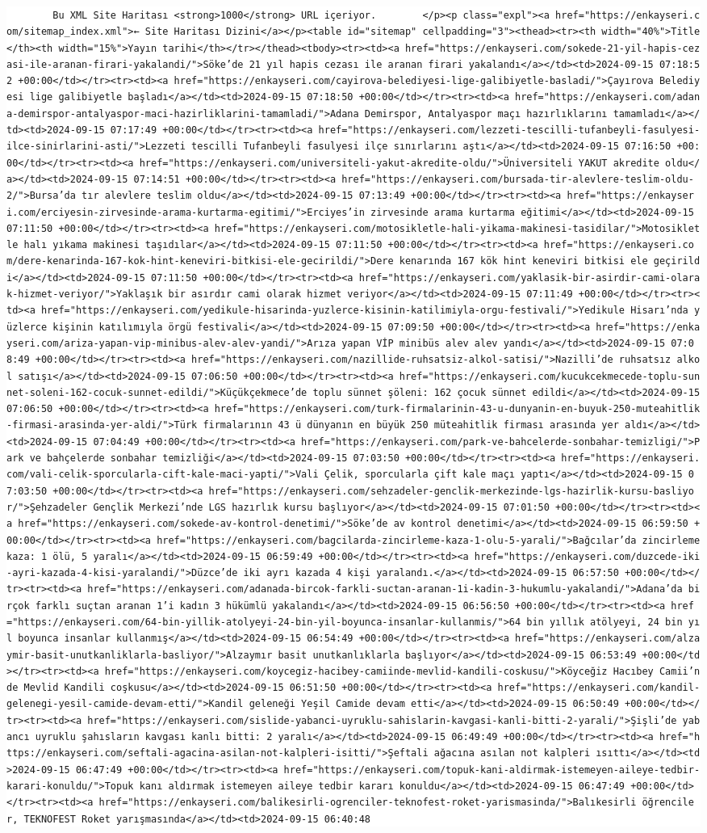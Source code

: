 			Bu XML Site Haritası <strong>1000</strong> URL içeriyor.		</p><p class="expl"><a href="https://enkayseri.com/sitemap_index.xml">← Site Haritası Dizini</a></p><table id="sitemap" cellpadding="3"><thead><tr><th width="40%">Title</th><th width="15%">Yayın tarihi</th></tr></thead><tbody><tr><td><a href="https://enkayseri.com/sokede-21-yil-hapis-cezasi-ile-aranan-firari-yakalandi/">Söke’de 21 yıl hapis cezası ile aranan firari yakalandı</a></td><td>2024-09-15 07:18:52 +00:00</td></tr><tr><td><a href="https://enkayseri.com/cayirova-belediyesi-lige-galibiyetle-basladi/">Çayırova Belediyesi lige galibiyetle başladı</a></td><td>2024-09-15 07:18:50 +00:00</td></tr><tr><td><a href="https://enkayseri.com/adana-demirspor-antalyaspor-maci-hazirliklarini-tamamladi/">Adana Demirspor, Antalyaspor maçı hazırlıklarını tamamladı</a></td><td>2024-09-15 07:17:49 +00:00</td></tr><tr><td><a href="https://enkayseri.com/lezzeti-tescilli-tufanbeyli-fasulyesi-ilce-sinirlarini-asti/">Lezzeti tescilli Tufanbeyli fasulyesi ilçe sınırlarını aştı</a></td><td>2024-09-15 07:16:50 +00:00</td></tr><tr><td><a href="https://enkayseri.com/universiteli-yakut-akredite-oldu/">Üniversiteli YAKUT akredite oldu</a></td><td>2024-09-15 07:14:51 +00:00</td></tr><tr><td><a href="https://enkayseri.com/bursada-tir-alevlere-teslim-oldu-2/">Bursa’da tır alevlere teslim oldu</a></td><td>2024-09-15 07:13:49 +00:00</td></tr><tr><td><a href="https://enkayseri.com/erciyesin-zirvesinde-arama-kurtarma-egitimi/">Erciyes’in zirvesinde arama kurtarma eğitimi</a></td><td>2024-09-15 07:11:50 +00:00</td></tr><tr><td><a href="https://enkayseri.com/motosikletle-hali-yikama-makinesi-tasidilar/">Motosikletle halı yıkama makinesi taşıdılar</a></td><td>2024-09-15 07:11:50 +00:00</td></tr><tr><td><a href="https://enkayseri.com/dere-kenarinda-167-kok-hint-keneviri-bitkisi-ele-gecirildi/">Dere kenarında 167 kök hint keneviri bitkisi ele geçirildi</a></td><td>2024-09-15 07:11:50 +00:00</td></tr><tr><td><a href="https://enkayseri.com/yaklasik-bir-asirdir-cami-olarak-hizmet-veriyor/">Yaklaşık bir asırdır cami olarak hizmet veriyor</a></td><td>2024-09-15 07:11:49 +00:00</td></tr><tr><td><a href="https://enkayseri.com/yedikule-hisarinda-yuzlerce-kisinin-katilimiyla-orgu-festivali/">Yedikule Hisarı’nda yüzlerce kişinin katılımıyla örgü festivali</a></td><td>2024-09-15 07:09:50 +00:00</td></tr><tr><td><a href="https://enkayseri.com/ariza-yapan-vip-minibus-alev-alev-yandi/">Arıza yapan VİP minibüs alev alev yandı</a></td><td>2024-09-15 07:08:49 +00:00</td></tr><tr><td><a href="https://enkayseri.com/nazillide-ruhsatsiz-alkol-satisi/">Nazilli’de ruhsatsız alkol satışı</a></td><td>2024-09-15 07:06:50 +00:00</td></tr><tr><td><a href="https://enkayseri.com/kucukcekmecede-toplu-sunnet-soleni-162-cocuk-sunnet-edildi/">Küçükçekmece’de toplu sünnet şöleni: 162 çocuk sünnet edildi</a></td><td>2024-09-15 07:06:50 +00:00</td></tr><tr><td><a href="https://enkayseri.com/turk-firmalarinin-43-u-dunyanin-en-buyuk-250-muteahitlik-firmasi-arasinda-yer-aldi/">Türk firmalarının 43 ü dünyanın en büyük 250 müteahitlik firması arasında yer aldı</a></td><td>2024-09-15 07:04:49 +00:00</td></tr><tr><td><a href="https://enkayseri.com/park-ve-bahcelerde-sonbahar-temizligi/">Park ve bahçelerde sonbahar temizliği</a></td><td>2024-09-15 07:03:50 +00:00</td></tr><tr><td><a href="https://enkayseri.com/vali-celik-sporcularla-cift-kale-maci-yapti/">Vali Çelik, sporcularla çift kale maçı yaptı</a></td><td>2024-09-15 07:03:50 +00:00</td></tr><tr><td><a href="https://enkayseri.com/sehzadeler-genclik-merkezinde-lgs-hazirlik-kursu-basliyor/">Şehzadeler Gençlik Merkezi’nde LGS hazırlık kursu başlıyor</a></td><td>2024-09-15 07:01:50 +00:00</td></tr><tr><td><a href="https://enkayseri.com/sokede-av-kontrol-denetimi/">Söke’de av kontrol denetimi</a></td><td>2024-09-15 06:59:50 +00:00</td></tr><tr><td><a href="https://enkayseri.com/bagcilarda-zincirleme-kaza-1-olu-5-yarali/">Bağcılar’da zincirleme kaza: 1 ölü, 5 yaralı</a></td><td>2024-09-15 06:59:49 +00:00</td></tr><tr><td><a href="https://enkayseri.com/duzcede-iki-ayri-kazada-4-kisi-yaralandi/">Düzce’de iki ayrı kazada 4 kişi yaralandı.</a></td><td>2024-09-15 06:57:50 +00:00</td></tr><tr><td><a href="https://enkayseri.com/adanada-bircok-farkli-suctan-aranan-1i-kadin-3-hukumlu-yakalandi/">Adana’da birçok farklı suçtan aranan 1’i kadın 3 hükümlü yakalandı</a></td><td>2024-09-15 06:56:50 +00:00</td></tr><tr><td><a href="https://enkayseri.com/64-bin-yillik-atolyeyi-24-bin-yil-boyunca-insanlar-kullanmis/">64 bin yıllık atölyeyi, 24 bin yıl boyunca insanlar kullanmış</a></td><td>2024-09-15 06:54:49 +00:00</td></tr><tr><td><a href="https://enkayseri.com/alzaymir-basit-unutkanliklarla-basliyor/">Alzaymır basit unutkanlıklarla başlıyor</a></td><td>2024-09-15 06:53:49 +00:00</td></tr><tr><td><a href="https://enkayseri.com/koycegiz-hacibey-camiinde-mevlid-kandili-coskusu/">Köyceğiz Hacıbey Camii’nde Mevlid Kandili coşkusu</a></td><td>2024-09-15 06:51:50 +00:00</td></tr><tr><td><a href="https://enkayseri.com/kandil-gelenegi-yesil-camide-devam-etti/">Kandil geleneği Yeşil Camide devam etti</a></td><td>2024-09-15 06:50:49 +00:00</td></tr><tr><td><a href="https://enkayseri.com/sislide-yabanci-uyruklu-sahislarin-kavgasi-kanli-bitti-2-yarali/">Şişli’de yabancı uyruklu şahısların kavgası kanlı bitti: 2 yaralı</a></td><td>2024-09-15 06:49:49 +00:00</td></tr><tr><td><a href="https://enkayseri.com/seftali-agacina-asilan-not-kalpleri-isitti/">Şeftali ağacına asılan not kalpleri ısıttı</a></td><td>2024-09-15 06:47:49 +00:00</td></tr><tr><td><a href="https://enkayseri.com/topuk-kani-aldirmak-istemeyen-aileye-tedbir-karari-konuldu/">Topuk kanı aldırmak istemeyen aileye tedbir kararı konuldu</a></td><td>2024-09-15 06:47:49 +00:00</td></tr><tr><td><a href="https://enkayseri.com/balikesirli-ogrenciler-teknofest-roket-yarismasinda/">Balıkesirli öğrenciler, TEKNOFEST Roket yarışmasında</a></td><td>2024-09-15 06:40:48